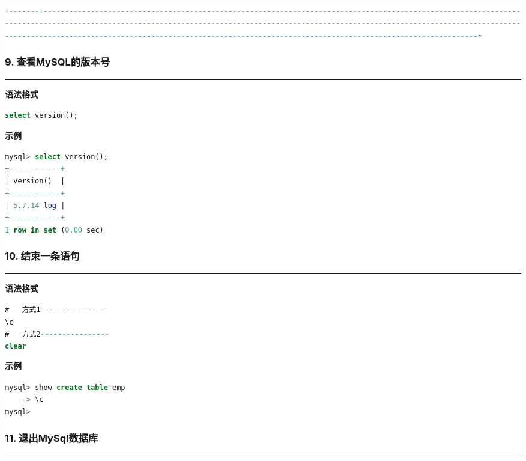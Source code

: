 ```sql
+-------+-----------------------------------------------------------------------------------------------------------------------------------------------------------------------------------------------------------------------------------------------------------------------------------------------------------------------------------------------------+
```



### 9. 查看MySQL的版本号

---

**语法格式**

```sql
select version();
```

**示例**

```sql
mysql> select version();
+------------+
| version()  |
+------------+
| 5.7.14-log |
+------------+
1 row in set (0.00 sec)
```



### 10. 结束一条语句

---

**语法格式**

```sql
#	方式1---------------
\c
#	方式2----------------
clear
```

**示例**

```sql
mysql> show create table emp
    -> \c
mysql>
```





### 11. 退出MySql数据库

---